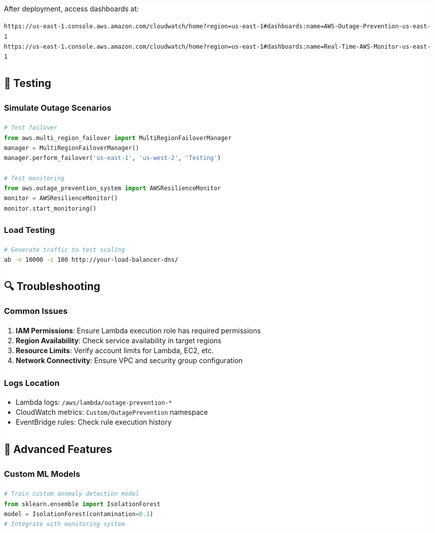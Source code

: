After deployment, access dashboards at:
```
https://us-east-1.console.aws.amazon.com/cloudwatch/home?region=us-east-1#dashboards:name=AWS-Outage-Prevention-us-east-1
https://us-east-1.console.aws.amazon.com/cloudwatch/home?region=us-east-1#dashboards:name=Real-Time-AWS-Monitor-us-east-1
```

## 🧪 Testing

### Simulate Outage Scenarios
```python
# Test failover
from aws.multi_region_failover import MultiRegionFailoverManager
manager = MultiRegionFailoverManager()
manager.perform_failover('us-east-1', 'us-west-2', 'Testing')

# Test monitoring
from aws.outage_prevention_system import AWSResilienceMonitor
monitor = AWSResilienceMonitor()
monitor.start_monitoring()
```

### Load Testing
```bash
# Generate traffic to test scaling
ab -n 10000 -c 100 http://your-load-balancer-dns/
```

## 🔍 Troubleshooting

### Common Issues
1. **IAM Permissions**: Ensure Lambda execution role has required permissions
2. **Region Availability**: Check service availability in target regions
3. **Resource Limits**: Verify account limits for Lambda, EC2, etc.
4. **Network Connectivity**: Ensure VPC and security group configuration

### Logs Location
- Lambda logs: `/aws/lambda/outage-prevention-*`
- CloudWatch metrics: `Custom/OutagePrevention` namespace
- EventBridge rules: Check rule execution history

## 🚀 Advanced Features

### Custom ML Models
```python
# Train custom anomaly detection model
from sklearn.ensemble import IsolationForest
model = IsolationForest(contamination=0.1)
# Integrate with monitoring system
```
